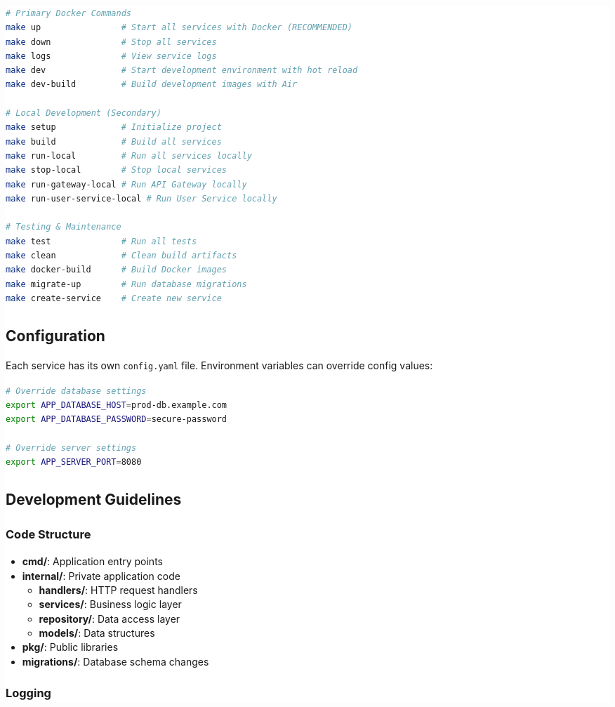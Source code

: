 ```bash
# Primary Docker Commands
make up                # Start all services with Docker (RECOMMENDED)
make down              # Stop all services
make logs              # View service logs
make dev               # Start development environment with hot reload
make dev-build         # Build development images with Air

# Local Development (Secondary)
make setup             # Initialize project
make build             # Build all services
make run-local         # Run all services locally
make stop-local        # Stop local services
make run-gateway-local # Run API Gateway locally
make run-user-service-local # Run User Service locally

# Testing & Maintenance
make test              # Run all tests
make clean             # Clean build artifacts
make docker-build      # Build Docker images
make migrate-up        # Run database migrations
make create-service    # Create new service
```

## Configuration

Each service has its own `config.yaml` file. Environment variables can override config values:

```bash
# Override database settings
export APP_DATABASE_HOST=prod-db.example.com
export APP_DATABASE_PASSWORD=secure-password

# Override server settings
export APP_SERVER_PORT=8080
```

## Development Guidelines

### Code Structure

- **cmd/**: Application entry points
- **internal/**: Private application code
  - **handlers/**: HTTP request handlers
  - **services/**: Business logic layer
  - **repository/**: Data access layer
  - **models/**: Data structures
- **pkg/**: Public libraries
- **migrations/**: Database schema changes

### Logging

